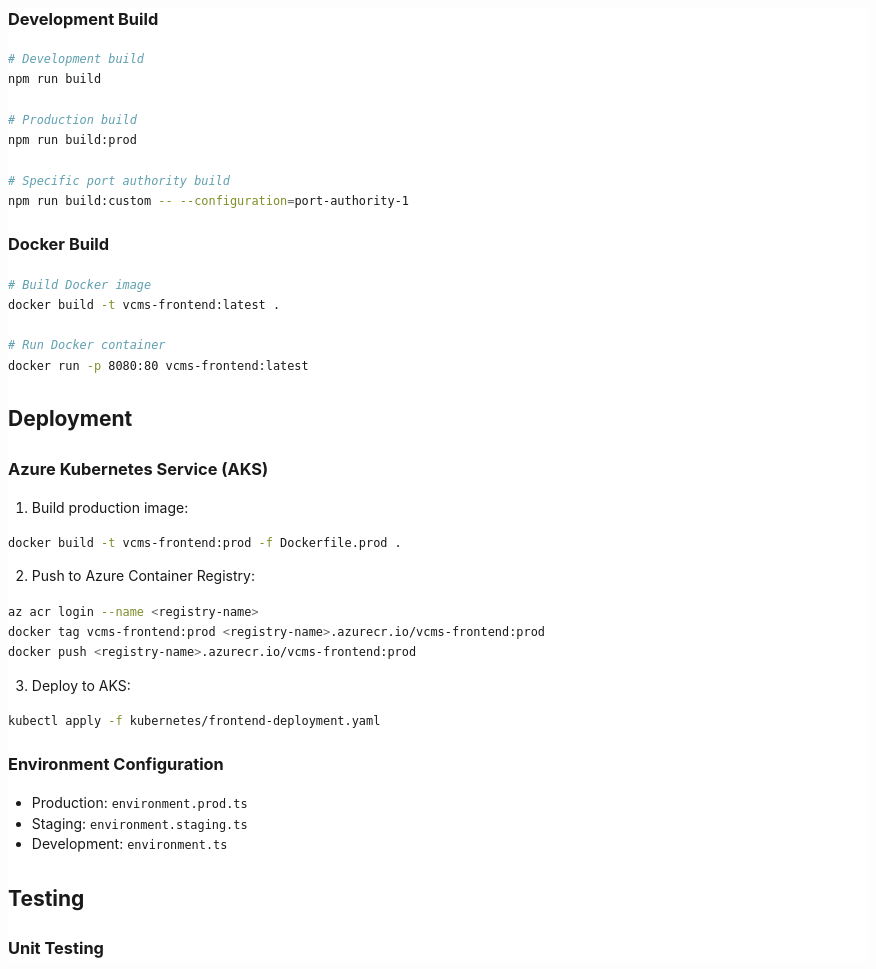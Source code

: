 ### Development Build

```bash
# Development build
npm run build

# Production build
npm run build:prod

# Specific port authority build
npm run build:custom -- --configuration=port-authority-1
```

### Docker Build

```bash
# Build Docker image
docker build -t vcms-frontend:latest .

# Run Docker container
docker run -p 8080:80 vcms-frontend:latest
```

## Deployment

### Azure Kubernetes Service (AKS)

1. Build production image:
```bash
docker build -t vcms-frontend:prod -f Dockerfile.prod .
```

2. Push to Azure Container Registry:
```bash
az acr login --name <registry-name>
docker tag vcms-frontend:prod <registry-name>.azurecr.io/vcms-frontend:prod
docker push <registry-name>.azurecr.io/vcms-frontend:prod
```

3. Deploy to AKS:
```bash
kubectl apply -f kubernetes/frontend-deployment.yaml
```

### Environment Configuration

- Production: `environment.prod.ts`
- Staging: `environment.staging.ts`
- Development: `environment.ts`

## Testing

### Unit Testing
